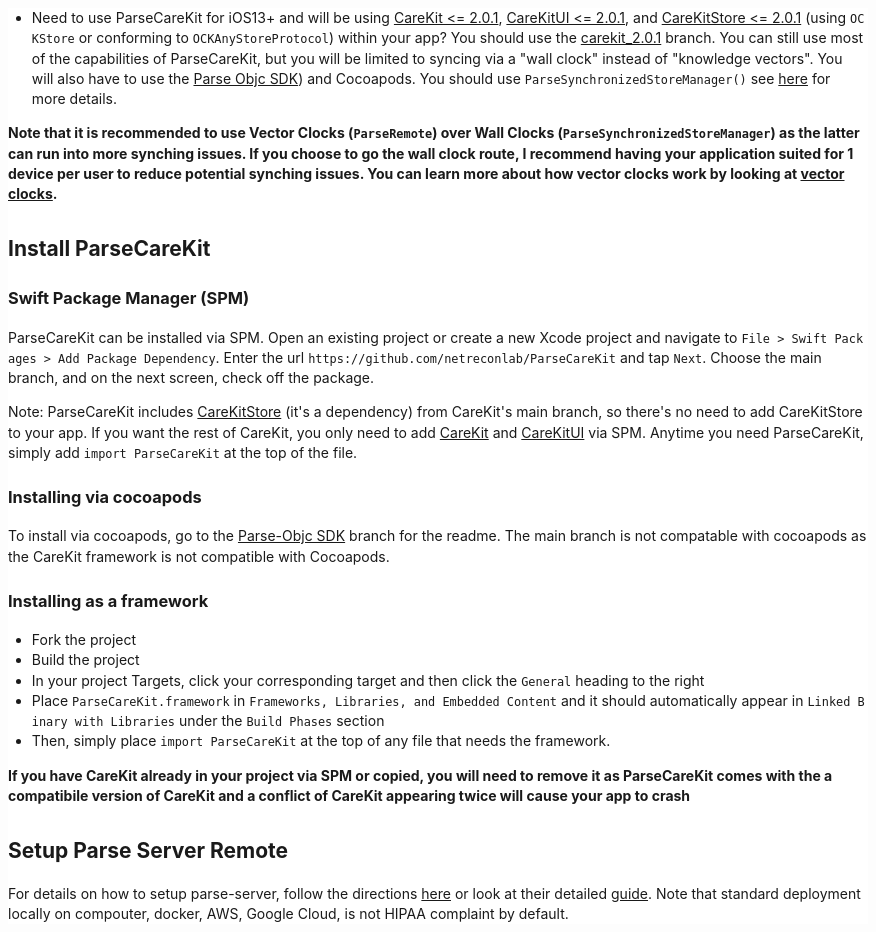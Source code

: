 - Need to use ParseCareKit for iOS13+ and will be using [CareKit <= 2.0.1](https://github.com/carekit-apple/CareKit#carekit-), [CareKitUI <= 2.0.1](https://github.com/carekit-apple/CareKit#carekitui-), and [CareKitStore <= 2.0.1](https://github.com/carekit-apple/CareKit#carekitstore-) (using `OCKStore` or conforming to `OCKAnyStoreProtocol`) within your app? You should use the [carekit_2.0.1](https://github.com/netreconlab/ParseCareKit/tree/carekit_2.0.1) branch. You can still use most of the capabilities of ParseCareKit, but you will be limited to syncing via a "wall clock" instead of "knowledge vectors". You will also have to use the [Parse Objc SDK](https://github.com/parse-community/Parse-SDK-iOS-OSX)) and Cocoapods. You should use `ParseSynchronizedStoreManager()` see [here](https://github.com/netreconlab/ParseCareKit/tree/carekit_2.0.1#synchronizing-your-data) for more details.

**Note that it is recommended to use Vector Clocks (`ParseRemote`) over Wall Clocks (`ParseSynchronizedStoreManager`) as the latter can run into more synching issues. If you choose to go the wall clock route, I recommend having your application suited for 1 device per user to reduce potential synching issues. You can learn more about how vector clocks work by looking at [vector clocks](https://sookocheff.com/post/time/vector-clocks/).**

## Install ParseCareKit

### Swift Package Manager (SPM)
ParseCareKit can be installed via SPM. Open an existing project or create a new Xcode project and navigate to `File > Swift Packages > Add Package Dependency`. Enter the url `https://github.com/netreconlab/ParseCareKit` and tap `Next`. Choose the main branch, and on the next screen, check off the package.

Note: ParseCareKit includes [CareKitStore](https://github.com/carekit-apple/CareKit#carekitstore-) (it's a dependency) from CareKit's main branch, so there's no need to add CareKitStore to your app. If you want the rest of CareKit, you only need to add [CareKit](https://github.com/carekit-apple/CareKit#carekit-) and [CareKitUI](https://github.com/carekit-apple/CareKit#carekitui-) via SPM. Anytime you need ParseCareKit, simply add `import ParseCareKit` at the top of the file.

### Installing via cocoapods
To install via cocoapods, go to the [Parse-Objc SDK](https://github.com/netreconlab/ParseCareKit/tree/parse-objc#installing-via-cocoapods) branch for the readme. The main branch is not compatable with cocoapods as the CareKit framework is not compatible with Cocoapods.


### Installing as a framework
- Fork the project
- Build the project
- In your project Targets, click your corresponding target and then click the `General` heading to the right
- Place `ParseCareKit.framework` in `Frameworks, Libraries, and Embedded Content` and it should automatically appear in `Linked Binary with Libraries` under the `Build Phases` section
- Then, simply place `import ParseCareKit` at the top of any file that needs the framework.

**If you have CareKit already in your project via SPM or copied, you will need to remove it as ParseCareKit comes with the a compatibile version of CareKit and a conflict of CareKit appearing twice will cause your app to crash**

## Setup Parse Server Remote
For details on how to setup parse-server, follow the directions [here](https://github.com/parse-community/parse-server#getting-started) or look at their detailed [guide](https://docs.parseplatform.org/parse-server/guide/). Note that standard deployment locally on compouter, docker, AWS, Google Cloud, is not HIPAA complaint by default. 
